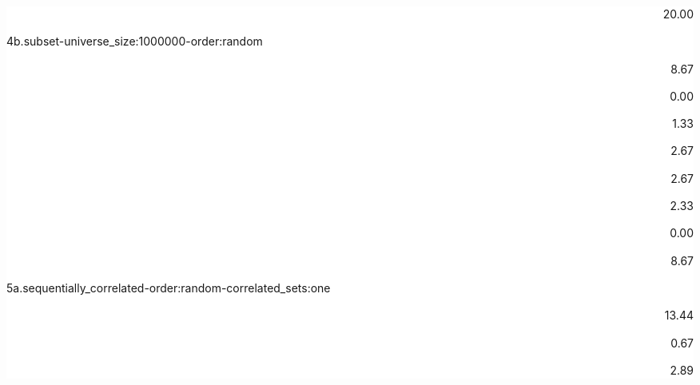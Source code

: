   </td>
   <td><p style="text-align: right">
20.00</p>

   </td>
  </tr>
  <tr>
   <td>4b.subset-universe_size:1000000-order:random
   </td>
   <td><p style="text-align: right">
8.67</p>

   </td>
   <td><p style="text-align: right">
0.00</p>

   </td>
   <td><p style="text-align: right">
1.33</p>

   </td>
   <td><p style="text-align: right">
2.67</p>

   </td>
   <td><p style="text-align: right">
2.67</p>

   </td>
   <td><p style="text-align: right">
2.33</p>

   </td>
   <td><p style="text-align: right">
0.00</p>

   </td>
   <td><p style="text-align: right">
8.67</p>

   </td>
  </tr>
  <tr>
   <td>5a.sequentially_correlated-order:random-correlated_sets:one
   </td>
   <td><p style="text-align: right">
13.44</p>

   </td>
   <td><p style="text-align: right">
0.67</p>

   </td>
   <td><p style="text-align: right">
2.89</p>
